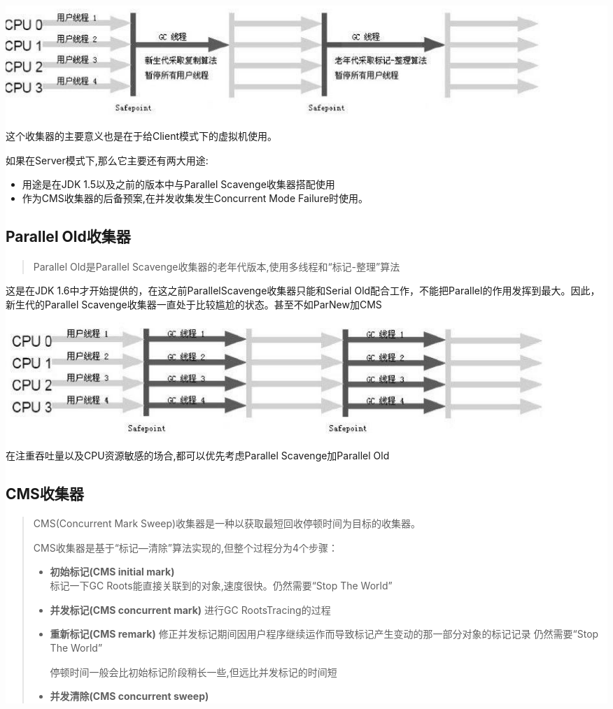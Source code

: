 ![1541893236581](20181110/1541893236581.png)

这个收集器的主要意义也是在于给Client模式下的虚拟机使用。

如果在Server模式下,那么它主要还有两大用途:

- 用途是在JDK 1.5以及之前的版本中与Parallel Scavenge收集器搭配使用 
- 作为CMS收集器的后备预案,在并发收集发生Concurrent Mode Failure时使用。

## Parallel Old收集器

> Parallel Old是Parallel Scavenge收集器的老年代版本,使用多线程和“标记-整理”算法

这是在JDK 1.6中才开始提供的，在这之前ParallelScavenge收集器只能和Serial Old配合工作，不能把Parallel的作用发挥到最大。因此，新生代的Parallel Scavenge收集器一直处于比较尴尬的状态。甚至不如ParNew加CMS

![1541895311142](20181110/1541895311142.png)

在注重吞吐量以及CPU资源敏感的场合,都可以优先考虑Parallel Scavenge加Parallel Old

## CMS收集器

> CMS(Concurrent Mark Sweep)收集器是一种以获取最短回收停顿时间为目标的收集器。
>
> CMS收集器是基于“标记—清除”算法实现的,但整个过程分为4个步骤：
>
> - **初始标记(CMS initial mark)**	
>   标记一下GC Roots能直接关联到的对象,速度很快。仍然需要“Stop The World”
>
> - **并发标记(CMS concurrent mark)**
>   进行GC RootsTracing的过程
>
> - **重新标记(CMS remark)**
>   修正并发标记期间因用户程序继续运作而导致标记产生变动的那一部分对象的标记记录
>   仍然需要“Stop The World”
>
>   停顿时间一般会比初始标记阶段稍长一些,但远比并发标记的时间短
>
> - **并发清除(CMS concurrent sweep)**
